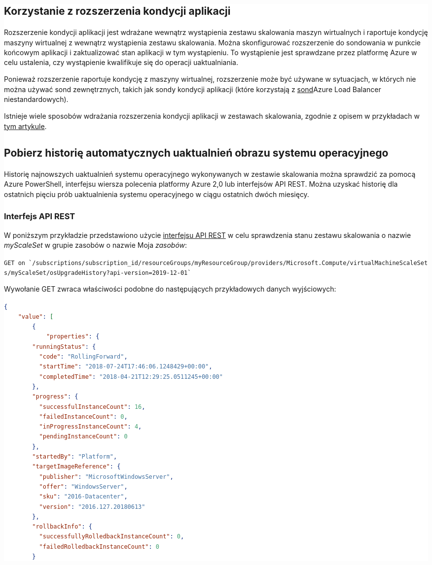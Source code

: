 ## <a name="using-application-health-extension"></a>Korzystanie z rozszerzenia kondycji aplikacji
Rozszerzenie kondycji aplikacji jest wdrażane wewnątrz wystąpienia zestawu skalowania maszyn wirtualnych i raportuje kondycję maszyny wirtualnej z wewnątrz wystąpienia zestawu skalowania. Można skonfigurować rozszerzenie do sondowania w punkcie końcowym aplikacji i zaktualizować stan aplikacji w tym wystąpieniu. To wystąpienie jest sprawdzane przez platformę Azure w celu ustalenia, czy wystąpienie kwalifikuje się do operacji uaktualniania.

Ponieważ rozszerzenie raportuje kondycję z maszyny wirtualnej, rozszerzenie może być używane w sytuacjach, w których nie można używać sond zewnętrznych, takich jak sondy kondycji aplikacji (które korzystają z [sond](../load-balancer/load-balancer-custom-probe-overview.md)Azure Load Balancer niestandardowych).

Istnieje wiele sposobów wdrażania rozszerzenia kondycji aplikacji w zestawach skalowania, zgodnie z opisem w przykładach w [tym artykule](virtual-machine-scale-sets-health-extension.md#deploy-the-application-health-extension).

## <a name="get-the-history-of-automatic-os-image-upgrades"></a>Pobierz historię automatycznych uaktualnień obrazu systemu operacyjnego
Historię najnowszych uaktualnień systemu operacyjnego wykonywanych w zestawie skalowania można sprawdzić za pomocą Azure PowerShell, interfejsu wiersza polecenia platformy Azure 2,0 lub interfejsów API REST. Można uzyskać historię dla ostatnich pięciu prób uaktualnienia systemu operacyjnego w ciągu ostatnich dwóch miesięcy.

### <a name="rest-api"></a>Interfejs API REST
W poniższym przykładzie przedstawiono użycie [interfejsu API REST](/rest/api/compute/virtualmachinescalesets/getosupgradehistory) w celu sprawdzenia stanu zestawu skalowania o nazwie *myScaleSet* w grupie zasobów o nazwie Moja *zasobów*:

```
GET on `/subscriptions/subscription_id/resourceGroups/myResourceGroup/providers/Microsoft.Compute/virtualMachineScaleSets/myScaleSet/osUpgradeHistory?api-version=2019-12-01`
```

Wywołanie GET zwraca właściwości podobne do następujących przykładowych danych wyjściowych:

```json
{
    "value": [
        {
            "properties": {
        "runningStatus": {
          "code": "RollingForward",
          "startTime": "2018-07-24T17:46:06.1248429+00:00",
          "completedTime": "2018-04-21T12:29:25.0511245+00:00"
        },
        "progress": {
          "successfulInstanceCount": 16,
          "failedInstanceCount": 0,
          "inProgressInstanceCount": 4,
          "pendingInstanceCount": 0
        },
        "startedBy": "Platform",
        "targetImageReference": {
          "publisher": "MicrosoftWindowsServer",
          "offer": "WindowsServer",
          "sku": "2016-Datacenter",
          "version": "2016.127.20180613"
        },
        "rollbackInfo": {
          "successfullyRolledbackInstanceCount": 0,
          "failedRolledbackInstanceCount": 0
        }
```